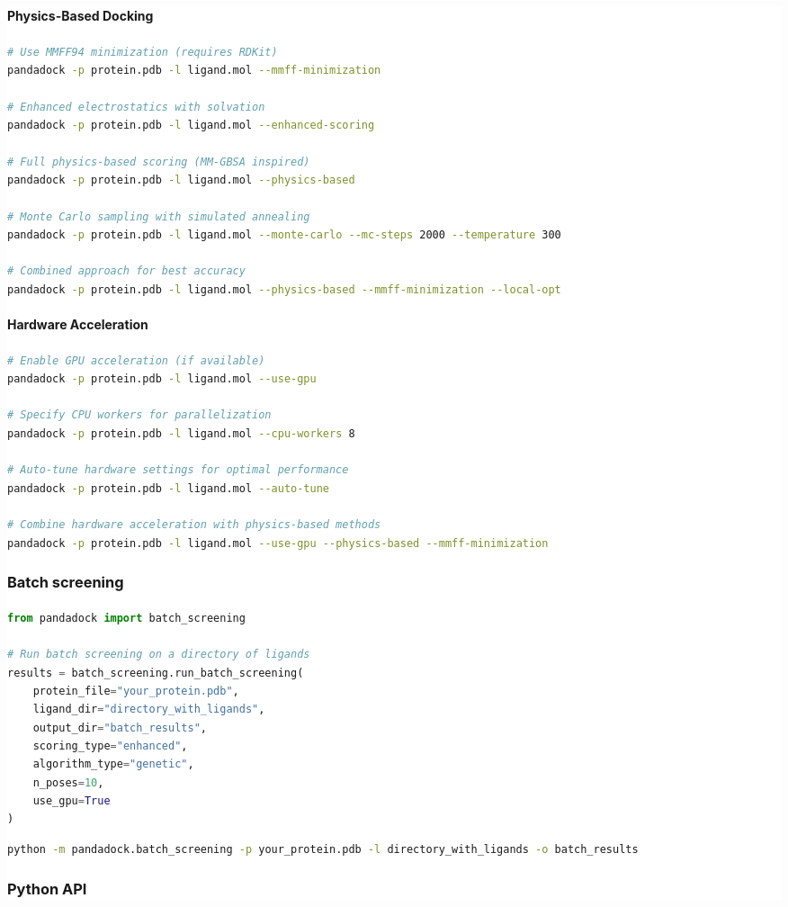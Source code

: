 #### Physics-Based Docking

```bash
# Use MMFF94 minimization (requires RDKit)
pandadock -p protein.pdb -l ligand.mol --mmff-minimization

# Enhanced electrostatics with solvation
pandadock -p protein.pdb -l ligand.mol --enhanced-scoring

# Full physics-based scoring (MM-GBSA inspired)
pandadock -p protein.pdb -l ligand.mol --physics-based

# Monte Carlo sampling with simulated annealing
pandadock -p protein.pdb -l ligand.mol --monte-carlo --mc-steps 2000 --temperature 300

# Combined approach for best accuracy
pandadock -p protein.pdb -l ligand.mol --physics-based --mmff-minimization --local-opt
```

#### Hardware Acceleration

```bash
# Enable GPU acceleration (if available)
pandadock -p protein.pdb -l ligand.mol --use-gpu

# Specify CPU workers for parallelization
pandadock -p protein.pdb -l ligand.mol --cpu-workers 8

# Auto-tune hardware settings for optimal performance
pandadock -p protein.pdb -l ligand.mol --auto-tune

# Combine hardware acceleration with physics-based methods
pandadock -p protein.pdb -l ligand.mol --use-gpu --physics-based --mmff-minimization
```

### Batch screening
```python
from pandadock import batch_screening

# Run batch screening on a directory of ligands
results = batch_screening.run_batch_screening(
    protein_file="your_protein.pdb",
    ligand_dir="directory_with_ligands",
    output_dir="batch_results",
    scoring_type="enhanced",
    algorithm_type="genetic",
    n_poses=10,
    use_gpu=True
)
```
```bash
python -m pandadock.batch_screening -p your_protein.pdb -l directory_with_ligands -o batch_results
```
### Python API
